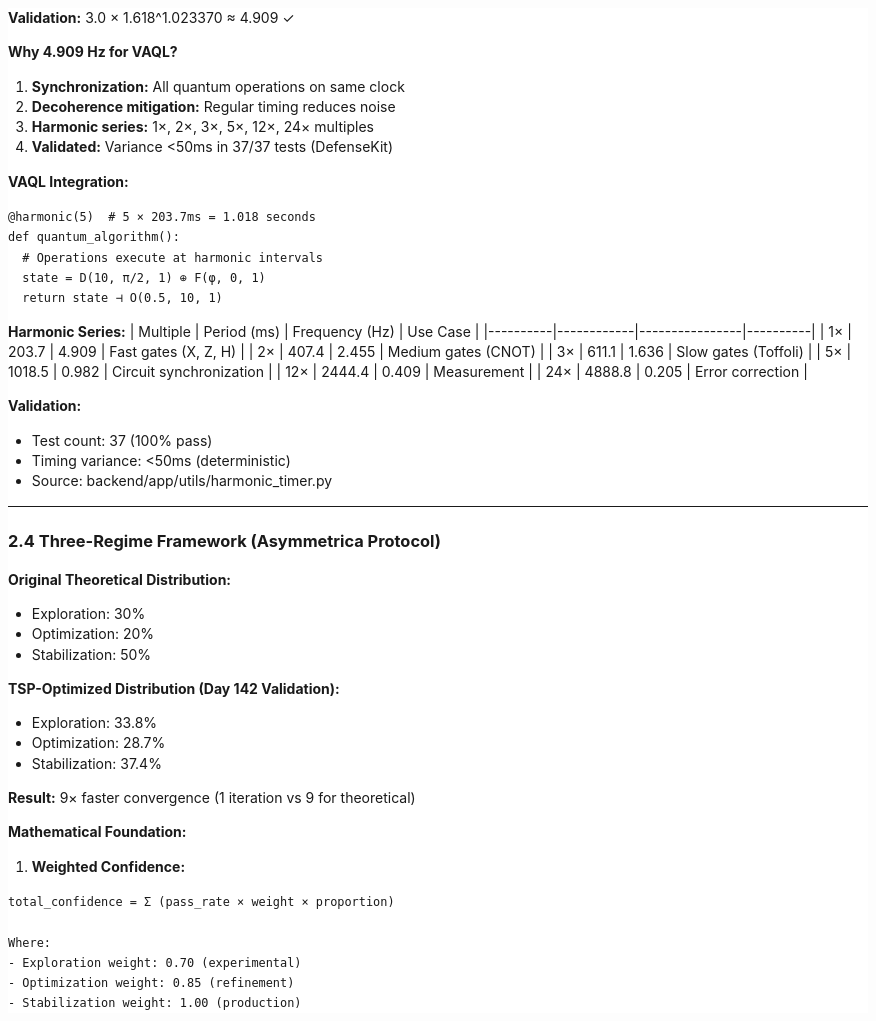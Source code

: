 **Validation:** 3.0 × 1.618^1.023370 ≈ 4.909 ✓

**Why 4.909 Hz for VAQL?**
1. **Synchronization:** All quantum operations on same clock
2. **Decoherence mitigation:** Regular timing reduces noise
3. **Harmonic series:** 1×, 2×, 3×, 5×, 12×, 24× multiples
4. **Validated:** Variance <50ms in 37/37 tests (DefenseKit)

**VAQL Integration:**
```vaql
@harmonic(5)  # 5 × 203.7ms = 1.018 seconds
def quantum_algorithm():
  # Operations execute at harmonic intervals
  state = D(10, π/2, 1) ⊕ F(φ, 0, 1)
  return state ⊣ O(0.5, 10, 1)
```

**Harmonic Series:**
| Multiple | Period (ms) | Frequency (Hz) | Use Case |
|----------|------------|----------------|----------|
| 1× | 203.7 | 4.909 | Fast gates (X, Z, H) |
| 2× | 407.4 | 2.455 | Medium gates (CNOT) |
| 3× | 611.1 | 1.636 | Slow gates (Toffoli) |
| 5× | 1018.5 | 0.982 | Circuit synchronization |
| 12× | 2444.4 | 0.409 | Measurement |
| 24× | 4888.8 | 0.205 | Error correction |

**Validation:**
- Test count: 37 (100% pass)
- Timing variance: <50ms (deterministic)
- Source: backend/app/utils/harmonic_timer.py

---

### 2.4 Three-Regime Framework (Asymmetrica Protocol)

**Original Theoretical Distribution:**
- Exploration: 30%
- Optimization: 20%
- Stabilization: 50%

**TSP-Optimized Distribution (Day 142 Validation):**
- Exploration: 33.8%
- Optimization: 28.7%
- Stabilization: 37.4%

**Result:** 9× faster convergence (1 iteration vs 9 for theoretical)

**Mathematical Foundation:**

1. **Weighted Confidence:**
```
total_confidence = Σ (pass_rate × weight × proportion)

Where:
- Exploration weight: 0.70 (experimental)
- Optimization weight: 0.85 (refinement)
- Stabilization weight: 1.00 (production)
```

